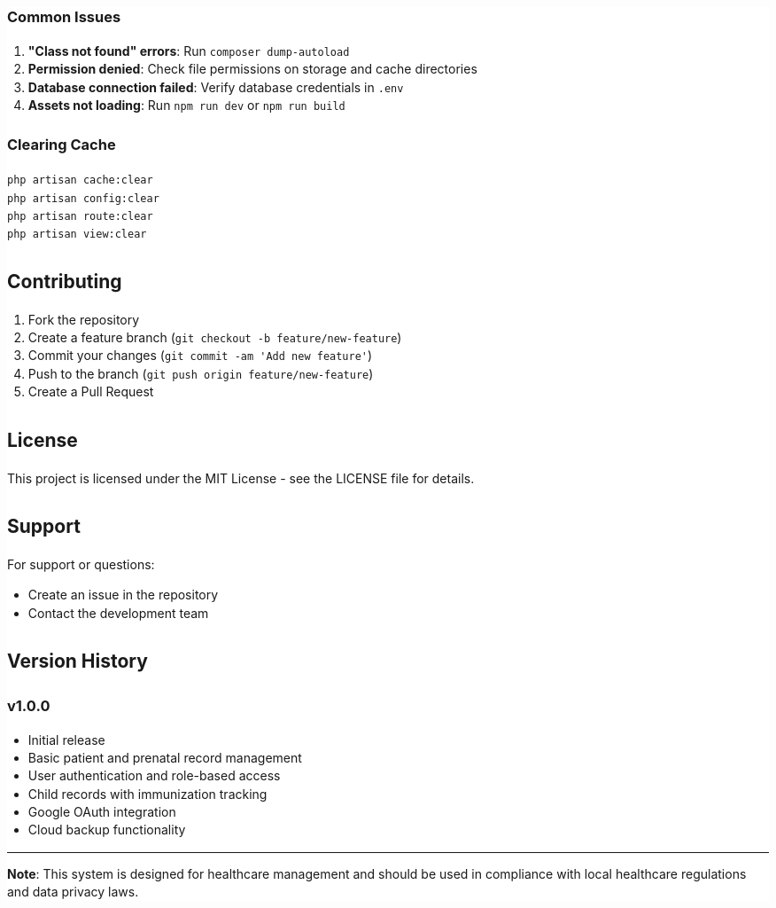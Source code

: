 ### Common Issues

1. **"Class not found" errors**: Run `composer dump-autoload`
2. **Permission denied**: Check file permissions on storage and cache directories
3. **Database connection failed**: Verify database credentials in `.env`
4. **Assets not loading**: Run `npm run dev` or `npm run build`

### Clearing Cache

```bash
php artisan cache:clear
php artisan config:clear
php artisan route:clear
php artisan view:clear
```

## Contributing

1. Fork the repository
2. Create a feature branch (`git checkout -b feature/new-feature`)
3. Commit your changes (`git commit -am 'Add new feature'`)
4. Push to the branch (`git push origin feature/new-feature`)
5. Create a Pull Request

## License

This project is licensed under the MIT License - see the LICENSE file for details.

## Support

For support or questions:
- Create an issue in the repository
- Contact the development team

## Version History

### v1.0.0
- Initial release
- Basic patient and prenatal record management
- User authentication and role-based access
- Child records with immunization tracking
- Google OAuth integration
- Cloud backup functionality

---

**Note**: This system is designed for healthcare management and should be used in compliance with local healthcare regulations and data privacy laws.